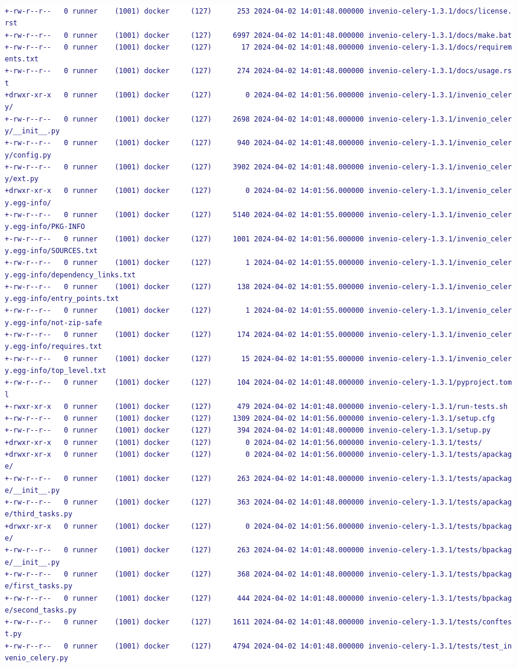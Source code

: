 ```diff
+-rw-r--r--   0 runner    (1001) docker     (127)      253 2024-04-02 14:01:48.000000 invenio-celery-1.3.1/docs/license.rst
+-rw-r--r--   0 runner    (1001) docker     (127)     6997 2024-04-02 14:01:48.000000 invenio-celery-1.3.1/docs/make.bat
+-rw-r--r--   0 runner    (1001) docker     (127)       17 2024-04-02 14:01:48.000000 invenio-celery-1.3.1/docs/requirements.txt
+-rw-r--r--   0 runner    (1001) docker     (127)      274 2024-04-02 14:01:48.000000 invenio-celery-1.3.1/docs/usage.rst
+drwxr-xr-x   0 runner    (1001) docker     (127)        0 2024-04-02 14:01:56.000000 invenio-celery-1.3.1/invenio_celery/
+-rw-r--r--   0 runner    (1001) docker     (127)     2698 2024-04-02 14:01:48.000000 invenio-celery-1.3.1/invenio_celery/__init__.py
+-rw-r--r--   0 runner    (1001) docker     (127)      940 2024-04-02 14:01:48.000000 invenio-celery-1.3.1/invenio_celery/config.py
+-rw-r--r--   0 runner    (1001) docker     (127)     3902 2024-04-02 14:01:48.000000 invenio-celery-1.3.1/invenio_celery/ext.py
+drwxr-xr-x   0 runner    (1001) docker     (127)        0 2024-04-02 14:01:56.000000 invenio-celery-1.3.1/invenio_celery.egg-info/
+-rw-r--r--   0 runner    (1001) docker     (127)     5140 2024-04-02 14:01:55.000000 invenio-celery-1.3.1/invenio_celery.egg-info/PKG-INFO
+-rw-r--r--   0 runner    (1001) docker     (127)     1001 2024-04-02 14:01:56.000000 invenio-celery-1.3.1/invenio_celery.egg-info/SOURCES.txt
+-rw-r--r--   0 runner    (1001) docker     (127)        1 2024-04-02 14:01:55.000000 invenio-celery-1.3.1/invenio_celery.egg-info/dependency_links.txt
+-rw-r--r--   0 runner    (1001) docker     (127)      138 2024-04-02 14:01:55.000000 invenio-celery-1.3.1/invenio_celery.egg-info/entry_points.txt
+-rw-r--r--   0 runner    (1001) docker     (127)        1 2024-04-02 14:01:55.000000 invenio-celery-1.3.1/invenio_celery.egg-info/not-zip-safe
+-rw-r--r--   0 runner    (1001) docker     (127)      174 2024-04-02 14:01:55.000000 invenio-celery-1.3.1/invenio_celery.egg-info/requires.txt
+-rw-r--r--   0 runner    (1001) docker     (127)       15 2024-04-02 14:01:55.000000 invenio-celery-1.3.1/invenio_celery.egg-info/top_level.txt
+-rw-r--r--   0 runner    (1001) docker     (127)      104 2024-04-02 14:01:48.000000 invenio-celery-1.3.1/pyproject.toml
+-rwxr-xr-x   0 runner    (1001) docker     (127)      479 2024-04-02 14:01:48.000000 invenio-celery-1.3.1/run-tests.sh
+-rw-r--r--   0 runner    (1001) docker     (127)     1309 2024-04-02 14:01:56.000000 invenio-celery-1.3.1/setup.cfg
+-rw-r--r--   0 runner    (1001) docker     (127)      394 2024-04-02 14:01:48.000000 invenio-celery-1.3.1/setup.py
+drwxr-xr-x   0 runner    (1001) docker     (127)        0 2024-04-02 14:01:56.000000 invenio-celery-1.3.1/tests/
+drwxr-xr-x   0 runner    (1001) docker     (127)        0 2024-04-02 14:01:56.000000 invenio-celery-1.3.1/tests/apackage/
+-rw-r--r--   0 runner    (1001) docker     (127)      263 2024-04-02 14:01:48.000000 invenio-celery-1.3.1/tests/apackage/__init__.py
+-rw-r--r--   0 runner    (1001) docker     (127)      363 2024-04-02 14:01:48.000000 invenio-celery-1.3.1/tests/apackage/third_tasks.py
+drwxr-xr-x   0 runner    (1001) docker     (127)        0 2024-04-02 14:01:56.000000 invenio-celery-1.3.1/tests/bpackage/
+-rw-r--r--   0 runner    (1001) docker     (127)      263 2024-04-02 14:01:48.000000 invenio-celery-1.3.1/tests/bpackage/__init__.py
+-rw-r--r--   0 runner    (1001) docker     (127)      368 2024-04-02 14:01:48.000000 invenio-celery-1.3.1/tests/bpackage/first_tasks.py
+-rw-r--r--   0 runner    (1001) docker     (127)      444 2024-04-02 14:01:48.000000 invenio-celery-1.3.1/tests/bpackage/second_tasks.py
+-rw-r--r--   0 runner    (1001) docker     (127)     1611 2024-04-02 14:01:48.000000 invenio-celery-1.3.1/tests/conftest.py
+-rw-r--r--   0 runner    (1001) docker     (127)     4794 2024-04-02 14:01:48.000000 invenio-celery-1.3.1/tests/test_invenio_celery.py
```
